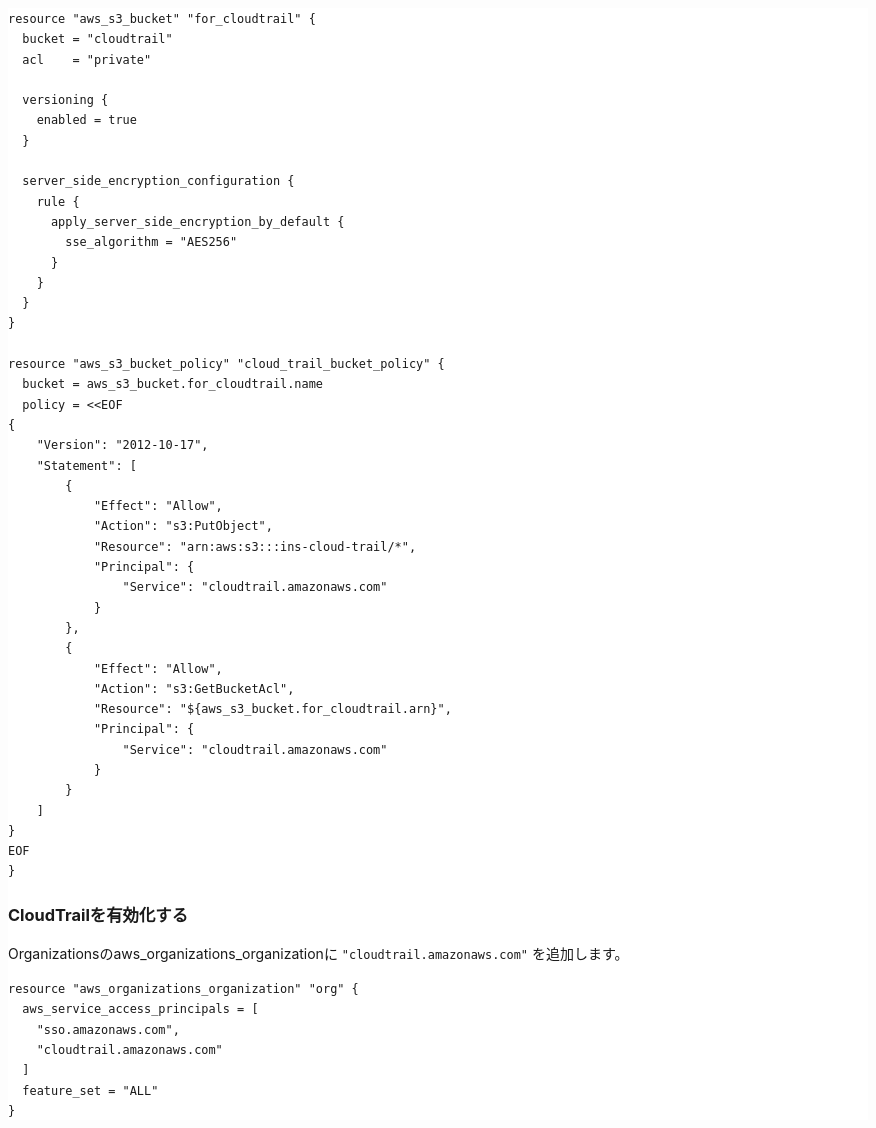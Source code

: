 ```hcl
resource "aws_s3_bucket" "for_cloudtrail" {
  bucket = "cloudtrail"
  acl    = "private"

  versioning {
    enabled = true
  }

  server_side_encryption_configuration {
    rule {
      apply_server_side_encryption_by_default {
        sse_algorithm = "AES256"
      }
    }
  }
}

resource "aws_s3_bucket_policy" "cloud_trail_bucket_policy" {
  bucket = aws_s3_bucket.for_cloudtrail.name
  policy = <<EOF
{
    "Version": "2012-10-17",
    "Statement": [
        {
            "Effect": "Allow",
            "Action": "s3:PutObject",
            "Resource": "arn:aws:s3:::ins-cloud-trail/*",
            "Principal": {
                "Service": "cloudtrail.amazonaws.com"
            }
        },
        {
            "Effect": "Allow",
            "Action": "s3:GetBucketAcl",
            "Resource": "${aws_s3_bucket.for_cloudtrail.arn}",
            "Principal": {
                "Service": "cloudtrail.amazonaws.com"
            }
        }
    ]
}
EOF
}
```

### CloudTrailを有効化する

Organizationsのaws_organizations_organizationに `"cloudtrail.amazonaws.com"` を追加します。

```hcl
resource "aws_organizations_organization" "org" {
  aws_service_access_principals = [
    "sso.amazonaws.com",
    "cloudtrail.amazonaws.com"
  ]
  feature_set = "ALL"
} 
```
